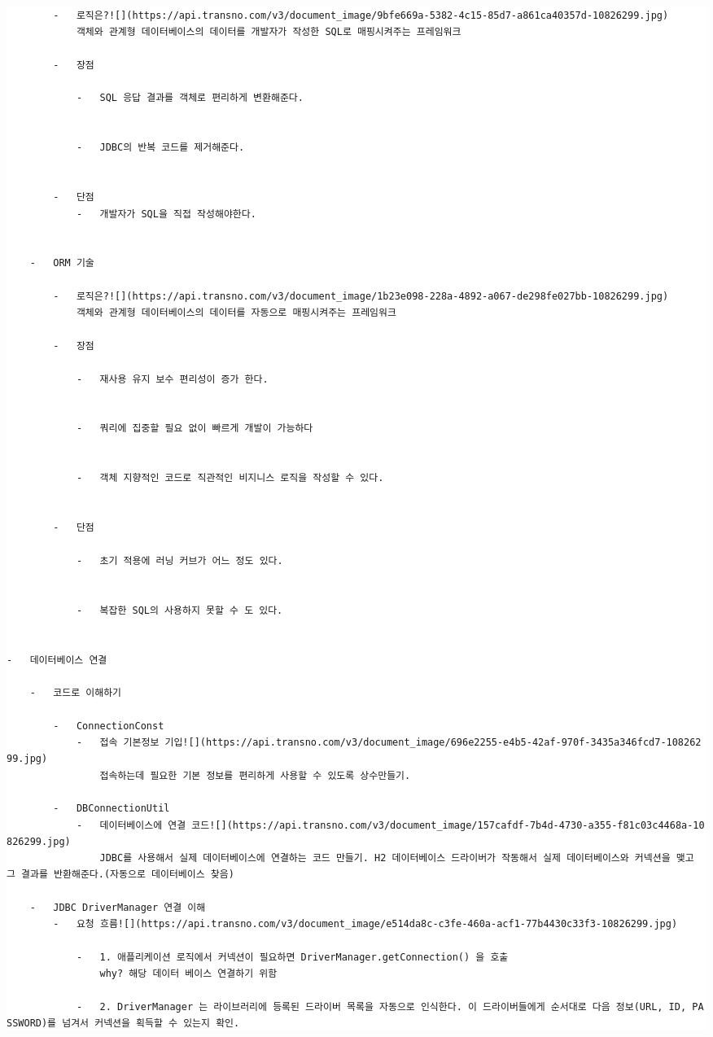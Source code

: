             -   로직은?![](https://api.transno.com/v3/document_image/9bfe669a-5382-4c15-85d7-a861ca40357d-10826299.jpg)  
                객체와 관계형 데이터베이스의 데이터를 개발자가 작성한 SQL로 매핑시켜주는 프레임워크
            
            -   장점  
                
                -   SQL 응답 결과를 객체로 편리하게 변환해준다.  
                    
                
                -   JDBC의 반복 코드를 제거해준다.  
                    
            
            -   단점  
                -   개발자가 SQL을 직접 작성해야한다.  
                    
        
        -   ORM 기술  
            
            -   로직은?![](https://api.transno.com/v3/document_image/1b23e098-228a-4892-a067-de298fe027bb-10826299.jpg)  
                객체와 관계형 데이터베이스의 데이터를 자동으로 매핑시켜주는 프레임워크
            
            -   장점  
                
                -   재사용 유지 보수 편리성이 증가 한다.  
                    
                
                -   쿼리에 집중할 필요 없이 빠르게 개발이 가능하다  
                    
                
                -   객체 지향적인 코드로 직관적인 비지니스 로직을 작성할 수 있다.  
                    
            
            -   단점  
                
                -   초기 적용에 러닝 커브가 어느 정도 있다.  
                    
                
                -   복잡한 SQL의 사용하지 못할 수 도 있다.  
                    
    
    -   데이터베이스 연결  
        
        -   코드로 이해하기  
            
            -   ConnectionConst  
                -   접속 기본정보 기입![](https://api.transno.com/v3/document_image/696e2255-e4b5-42af-970f-3435a346fcd7-10826299.jpg)  
                    접속하는데 필요한 기본 정보를 편리하게 사용할 수 있도록 상수만들기.
            
            -   DBConnectionUtil  
                -   데이터베이스에 연결 코드![](https://api.transno.com/v3/document_image/157cafdf-7b4d-4730-a355-f81c03c4468a-10826299.jpg)  
                    JDBC를 사용해서 실제 데이터베이스에 연결하는 코드 만들기. H2 데이터베이스 드라이버가 작동해서 실제 데이터베이스와 커넥션을 맺고 그 결과를 반환해준다.(자동으로 데이터베이스 찾음)
        
        -   JDBC DriverManager 연결 이해  
            -   요청 흐름![](https://api.transno.com/v3/document_image/e514da8c-c3fe-460a-acf1-77b4430c33f3-10826299.jpg)  
                
                -   1. 애플리케이션 로직에서 커넥션이 필요하면 DriverManager.getConnection() 을 호출  
                    why? 해당 데이터 베이스 연결하기 위함
                
                -   2. DriverManager 는 라이브러리에 등록된 드라이버 목록을 자동으로 인식한다. 이 드라이버들에게 순서대로 다음 정보(URL, ID, PASSWORD)를 넘겨서 커넥션을 획득할 수 있는지 확인.  
                    